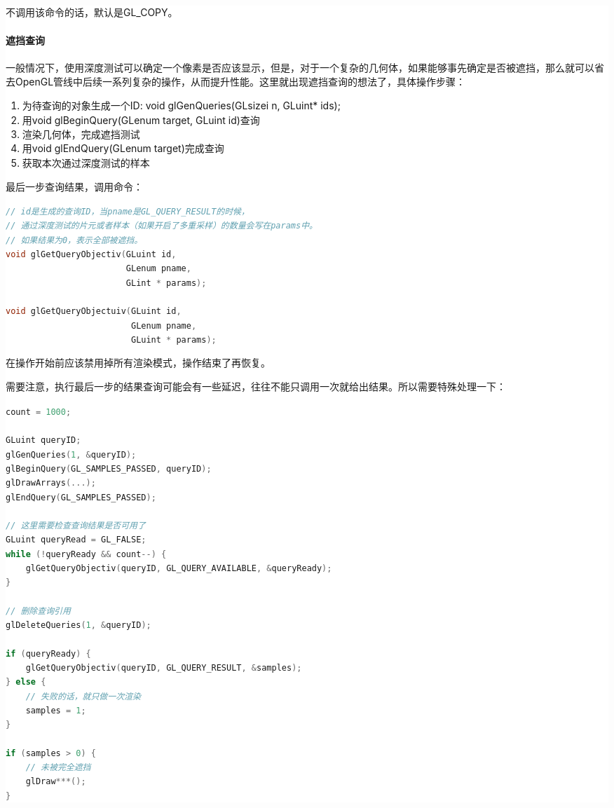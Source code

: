 不调用该命令的话，默认是GL_COPY。

#### 遮挡查询

一般情况下，使用深度测试可以确定一个像素是否应该显示，但是，对于一个复杂的几何体，如果能够事先确定是否被遮挡，那么就可以省去OpenGL管线中后续一系列复杂的操作，从而提升性能。这里就出现遮挡查询的想法了，具体操作步骤：

1. 为待查询的对象生成一个ID: void glGenQueries(GLsizei n, GLuint* ids);
2. 用void glBeginQuery(GLenum target, GLuint id)查询
3. 渲染几何体，完成遮挡测试
4. 用void glEndQuery(GLenum target)完成查询
5. 获取本次通过深度测试的样本

最后一步查询结果，调用命令：

```c
// id是生成的查询ID，当pname是GL_QUERY_RESULT的时候，
// 通过深度测试的片元或者样本（如果开启了多重采样）的数量会写在params中。
// 如果结果为0，表示全部被遮挡。
void glGetQueryObjectiv(GLuint id,
 	                    GLenum pname,
 	                    GLint * params);
 
void glGetQueryObjectuiv(GLuint id,
 	                     GLenum pname,
 	                     GLuint * params);
```

在操作开始前应该禁用掉所有渲染模式，操作结束了再恢复。

需要注意，执行最后一步的结果查询可能会有一些延迟，往往不能只调用一次就给出结果。所以需要特殊处理一下：

```c
count = 1000;

GLuint queryID;
glGenQueries(1, &queryID);
glBeginQuery(GL_SAMPLES_PASSED, queryID);
glDrawArrays(...);
glEndQuery(GL_SAMPLES_PASSED);

// 这里需要检查查询结果是否可用了
GLuint queryRead = GL_FALSE;
while (!queryReady && count--) {
    glGetQueryObjectiv(queryID, GL_QUERY_AVAILABLE, &queryReady);
}

// 删除查询引用
glDeleteQueries(1, &queryID);

if (queryReady) {
    glGetQueryObjectiv(queryID, GL_QUERY_RESULT, &samples);
} else {
    // 失败的话，就只做一次渲染
    samples = 1;
}

if (samples > 0) {
    // 未被完全遮挡
    glDraw***();
}
```
